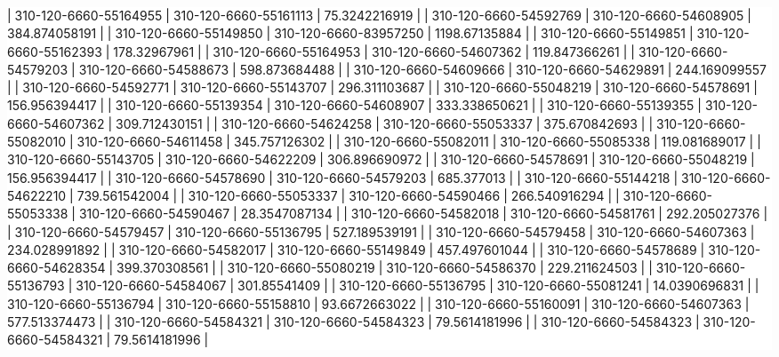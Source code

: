 | 310-120-6660-55164955 | 310-120-6660-55161113 | 75.3242216919 |
| 310-120-6660-54592769 | 310-120-6660-54608905 | 384.874058191 |
| 310-120-6660-55149850 | 310-120-6660-83957250 | 1198.67135884 |
| 310-120-6660-55149851 | 310-120-6660-55162393 | 178.32967961 |
| 310-120-6660-55164953 | 310-120-6660-54607362 | 119.847366261 |
| 310-120-6660-54579203 | 310-120-6660-54588673 | 598.873684488 |
| 310-120-6660-54609666 | 310-120-6660-54629891 | 244.169099557 |
| 310-120-6660-54592771 | 310-120-6660-55143707 | 296.311103687 |
| 310-120-6660-55048219 | 310-120-6660-54578691 | 156.956394417 |
| 310-120-6660-55139354 | 310-120-6660-54608907 | 333.338650621 |
| 310-120-6660-55139355 | 310-120-6660-54607362 | 309.712430151 |
| 310-120-6660-54624258 | 310-120-6660-55053337 | 375.670842693 |
| 310-120-6660-55082010 | 310-120-6660-54611458 | 345.757126302 |
| 310-120-6660-55082011 | 310-120-6660-55085338 | 119.081689017 |
| 310-120-6660-55143705 | 310-120-6660-54622209 | 306.896690972 |
| 310-120-6660-54578691 | 310-120-6660-55048219 | 156.956394417 |
| 310-120-6660-54578690 | 310-120-6660-54579203 | 685.377013 |
| 310-120-6660-55144218 | 310-120-6660-54622210 | 739.561542004 |
| 310-120-6660-55053337 | 310-120-6660-54590466 | 266.540916294 |
| 310-120-6660-55053338 | 310-120-6660-54590467 | 28.3547087134 |
| 310-120-6660-54582018 | 310-120-6660-54581761 | 292.205027376 |
| 310-120-6660-54579457 | 310-120-6660-55136795 | 527.189539191 |
| 310-120-6660-54579458 | 310-120-6660-54607363 | 234.028991892 |
| 310-120-6660-54582017 | 310-120-6660-55149849 | 457.497601044 |
| 310-120-6660-54578689 | 310-120-6660-54628354 | 399.370308561 |
| 310-120-6660-55080219 | 310-120-6660-54586370 | 229.211624503 |
| 310-120-6660-55136793 | 310-120-6660-54584067 | 301.85541409 |
| 310-120-6660-55136795 | 310-120-6660-55081241 | 14.0390696831 |
| 310-120-6660-55136794 | 310-120-6660-55158810 | 93.6672663022 |
| 310-120-6660-55160091 | 310-120-6660-54607363 | 577.513374473 |
| 310-120-6660-54584321 | 310-120-6660-54584323 | 79.5614181996 |
| 310-120-6660-54584323 | 310-120-6660-54584321 | 79.5614181996 |
